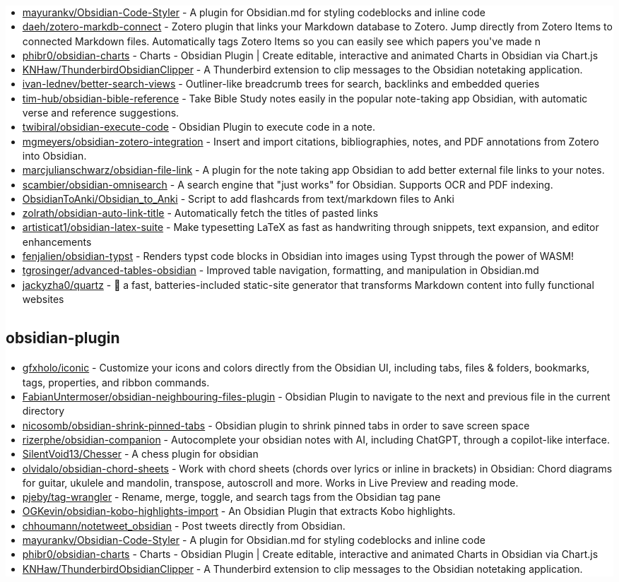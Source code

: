 - [mayurankv/Obsidian-Code-Styler](https://github.com/mayurankv/Obsidian-Code-Styler) - A plugin for Obsidian.md for styling codeblocks and inline code
- [daeh/zotero-markdb-connect](https://github.com/daeh/zotero-markdb-connect) - Zotero plugin that links your Markdown database to Zotero. Jump directly from Zotero Items to connected Markdown files. Automatically tags Zotero Items so you can easily see which papers you've made n
- [phibr0/obsidian-charts](https://github.com/phibr0/obsidian-charts) - Charts - Obsidian Plugin | Create editable, interactive and animated Charts in Obsidian via Chart.js
- [KNHaw/ThunderbirdObsidianClipper](https://github.com/KNHaw/ThunderbirdObsidianClipper) - A Thunderbird extension to clip messages to the Obsidian notetaking application.
- [ivan-lednev/better-search-views](https://github.com/ivan-lednev/better-search-views) - Outliner-like breadcrumb trees for search, backlinks and embedded queries
- [tim-hub/obsidian-bible-reference](https://github.com/tim-hub/obsidian-bible-reference) - Take Bible Study notes easily in the popular note-taking app Obsidian, with automatic verse and reference suggestions.
- [twibiral/obsidian-execute-code](https://github.com/twibiral/obsidian-execute-code) - Obsidian Plugin to execute code in a note.
- [mgmeyers/obsidian-zotero-integration](https://github.com/mgmeyers/obsidian-zotero-integration) - Insert and import citations, bibliographies, notes, and PDF annotations from Zotero into Obsidian.
- [marcjulianschwarz/obsidian-file-link](https://github.com/marcjulianschwarz/obsidian-file-link) - A plugin for the note taking app Obsidian to add better external file links to your notes.
- [scambier/obsidian-omnisearch](https://github.com/scambier/obsidian-omnisearch) - A search engine that "just works" for Obsidian. Supports OCR and PDF indexing.
- [ObsidianToAnki/Obsidian_to_Anki](https://github.com/ObsidianToAnki/Obsidian_to_Anki) - Script to add flashcards from text/markdown files to Anki
- [zolrath/obsidian-auto-link-title](https://github.com/zolrath/obsidian-auto-link-title) - Automatically fetch the titles of pasted links
- [artisticat1/obsidian-latex-suite](https://github.com/artisticat1/obsidian-latex-suite) - Make typesetting LaTeX as fast as handwriting through snippets, text expansion, and editor enhancements
- [fenjalien/obsidian-typst](https://github.com/fenjalien/obsidian-typst) - Renders typst code blocks in Obsidian into images using Typst through the power of WASM!
- [tgrosinger/advanced-tables-obsidian](https://github.com/tgrosinger/advanced-tables-obsidian) - Improved table navigation, formatting, and manipulation in Obsidian.md
- [jackyzha0/quartz](https://github.com/jackyzha0/quartz) - 🌱 a fast, batteries-included static-site generator that transforms Markdown content into fully functional websites

## obsidian-plugin 

- [gfxholo/iconic](https://github.com/gfxholo/iconic) - Customize your icons and colors directly from the Obsidian UI, including tabs, files & folders, bookmarks, tags, properties, and ribbon commands.
- [FabianUntermoser/obsidian-neighbouring-files-plugin](https://github.com/FabianUntermoser/obsidian-neighbouring-files-plugin) - Obsidian Plugin to navigate to the next and previous file in the current directory
- [nicosomb/obsidian-shrink-pinned-tabs](https://github.com/nicosomb/obsidian-shrink-pinned-tabs) - Obsidian plugin to shrink pinned tabs in order to save screen space
- [rizerphe/obsidian-companion](https://github.com/rizerphe/obsidian-companion) - Autocomplete your obsidian notes with AI, including ChatGPT, through a copilot-like interface.
- [SilentVoid13/Chesser](https://github.com/SilentVoid13/Chesser) - A chess plugin for obsidian
- [olvidalo/obsidian-chord-sheets](https://github.com/olvidalo/obsidian-chord-sheets) - Work with chord sheets (chords over lyrics or inline in brackets) in Obsidian: Chord diagrams for guitar, ukulele and mandolin, transpose, autoscroll and more. Works in Live Preview and reading mode.
- [pjeby/tag-wrangler](https://github.com/pjeby/tag-wrangler) - Rename, merge, toggle, and search tags from the Obsidian tag pane
- [OGKevin/obsidian-kobo-highlights-import](https://github.com/OGKevin/obsidian-kobo-highlights-import) - An Obsidian Plugin that extracts Kobo highlights.
- [chhoumann/notetweet_obsidian](https://github.com/chhoumann/notetweet_obsidian) - Post tweets directly from Obsidian.
- [mayurankv/Obsidian-Code-Styler](https://github.com/mayurankv/Obsidian-Code-Styler) - A plugin for Obsidian.md for styling codeblocks and inline code
- [phibr0/obsidian-charts](https://github.com/phibr0/obsidian-charts) - Charts - Obsidian Plugin | Create editable, interactive and animated Charts in Obsidian via Chart.js
- [KNHaw/ThunderbirdObsidianClipper](https://github.com/KNHaw/ThunderbirdObsidianClipper) - A Thunderbird extension to clip messages to the Obsidian notetaking application.